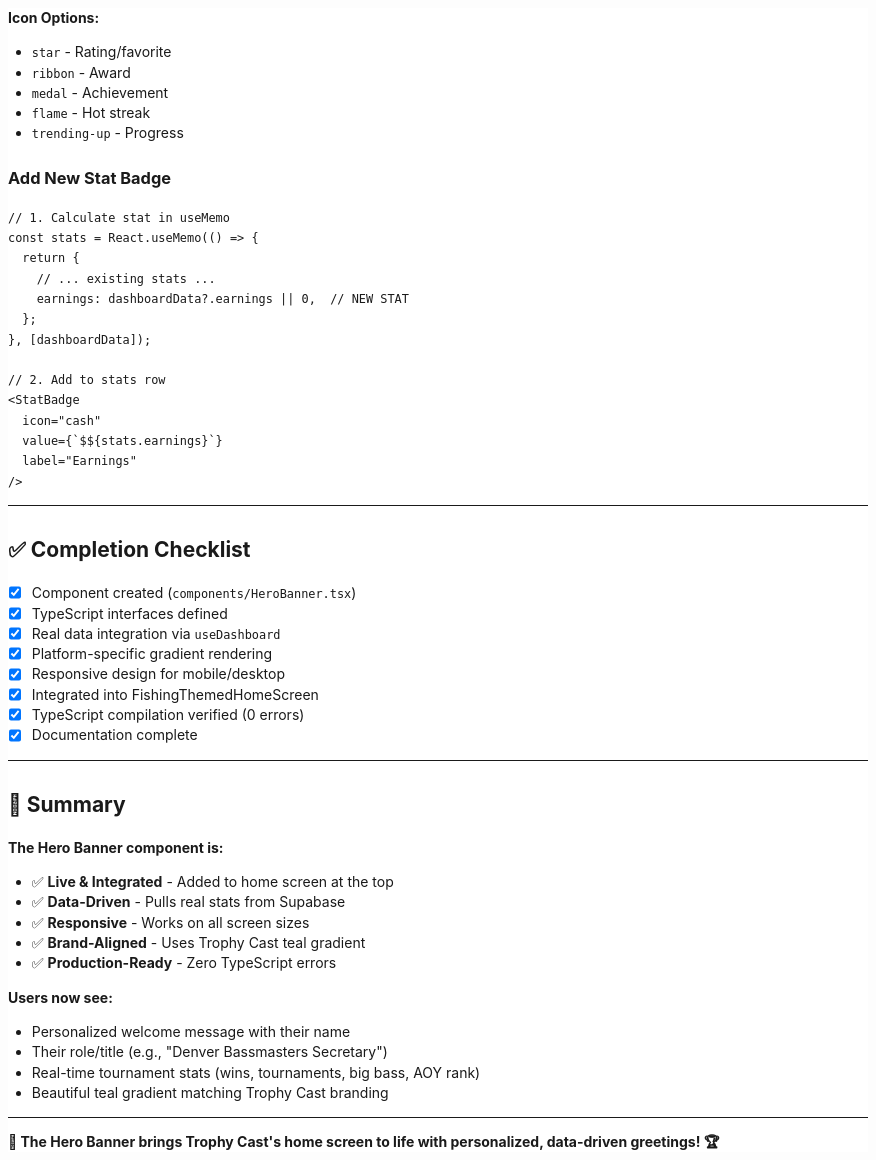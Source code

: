 **Icon Options:**
- `star` - Rating/favorite
- `ribbon` - Award
- `medal` - Achievement
- `flame` - Hot streak
- `trending-up` - Progress

### **Add New Stat Badge**

```tsx
// 1. Calculate stat in useMemo
const stats = React.useMemo(() => {
  return {
    // ... existing stats ...
    earnings: dashboardData?.earnings || 0,  // NEW STAT
  };
}, [dashboardData]);

// 2. Add to stats row
<StatBadge
  icon="cash"
  value={`$${stats.earnings}`}
  label="Earnings"
/>
```

---

## ✅ **Completion Checklist**

- [x] Component created (`components/HeroBanner.tsx`)
- [x] TypeScript interfaces defined
- [x] Real data integration via `useDashboard`
- [x] Platform-specific gradient rendering
- [x] Responsive design for mobile/desktop
- [x] Integrated into FishingThemedHomeScreen
- [x] TypeScript compilation verified (0 errors)
- [x] Documentation complete

---

## 🎉 **Summary**

**The Hero Banner component is:**
- ✅ **Live & Integrated** - Added to home screen at the top
- ✅ **Data-Driven** - Pulls real stats from Supabase
- ✅ **Responsive** - Works on all screen sizes
- ✅ **Brand-Aligned** - Uses Trophy Cast teal gradient
- ✅ **Production-Ready** - Zero TypeScript errors

**Users now see:**
- Personalized welcome message with their name
- Their role/title (e.g., "Denver Bassmasters Secretary")
- Real-time tournament stats (wins, tournaments, big bass, AOY rank)
- Beautiful teal gradient matching Trophy Cast branding

---

**🎣 The Hero Banner brings Trophy Cast's home screen to life with personalized, data-driven greetings! 🏆**
